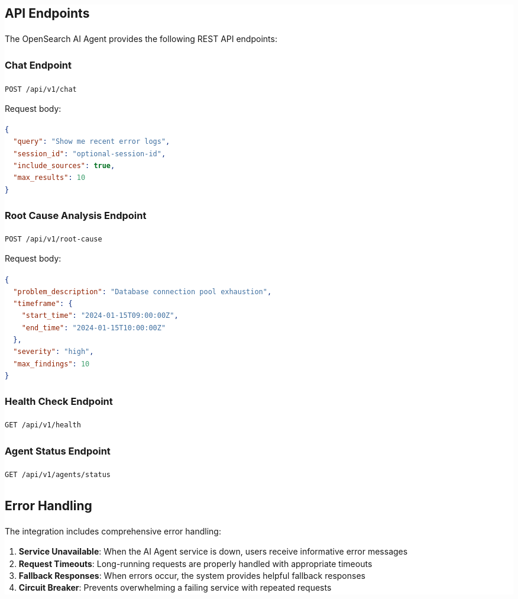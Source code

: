 ## API Endpoints

The OpenSearch AI Agent provides the following REST API endpoints:

### Chat Endpoint
```
POST /api/v1/chat
```

Request body:
```json
{
  "query": "Show me recent error logs",
  "session_id": "optional-session-id",
  "include_sources": true,
  "max_results": 10
}
```

### Root Cause Analysis Endpoint
```
POST /api/v1/root-cause
```

Request body:
```json
{
  "problem_description": "Database connection pool exhaustion",
  "timeframe": {
    "start_time": "2024-01-15T09:00:00Z",
    "end_time": "2024-01-15T10:00:00Z"
  },
  "severity": "high",
  "max_findings": 10
}
```

### Health Check Endpoint
```
GET /api/v1/health
```

### Agent Status Endpoint
```
GET /api/v1/agents/status
```

## Error Handling

The integration includes comprehensive error handling:

1. **Service Unavailable**: When the AI Agent service is down, users receive informative error messages
2. **Request Timeouts**: Long-running requests are properly handled with appropriate timeouts
3. **Fallback Responses**: When errors occur, the system provides helpful fallback responses
4. **Circuit Breaker**: Prevents overwhelming a failing service with repeated requests
